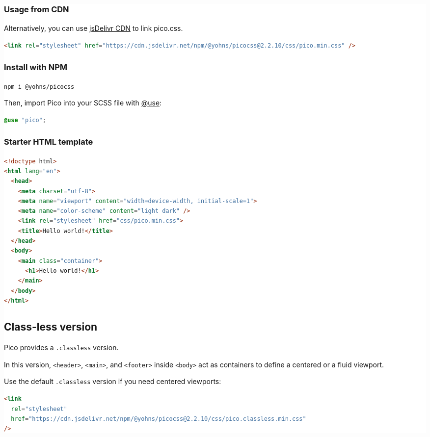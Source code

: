 ### Usage from CDN

Alternatively, you can use [jsDelivr CDN](https://www.jsdelivr.com/package/npm/@yohns/picocss) to link pico.css.

```html
<link rel="stylesheet" href="https://cdn.jsdelivr.net/npm/@yohns/picocss@2.2.10/css/pico.min.css" />
```

### Install with NPM

```shell
npm i @yohns/picocss
```


Then, import Pico into your SCSS file with [@use](https://sass-lang.com/documentation/at-rules/use):

```SCSS
@use "pico";
```



### Starter HTML template

```HTML
<!doctype html>
<html lang="en">
  <head>
    <meta charset="utf-8">
    <meta name="viewport" content="width=device-width, initial-scale=1">
    <meta name="color-scheme" content="light dark" />
    <link rel="stylesheet" href="css/pico.min.css">
    <title>Hello world!</title>
  </head>
  <body>
    <main class="container">
      <h1>Hello world!</h1>
    </main>
  </body>
</html>
```

## Class-less version

Pico provides a `.classless` version.

In this version, `<header>`, `<main>`, and `<footer>` inside `<body>` act as containers to define a centered or a fluid viewport.

Use the default `.classless` version if you need centered viewports:

```html
<link
  rel="stylesheet"
  href="https://cdn.jsdelivr.net/npm/@yohns/picocss@2.2.10/css/pico.classless.min.css"
/>
```
